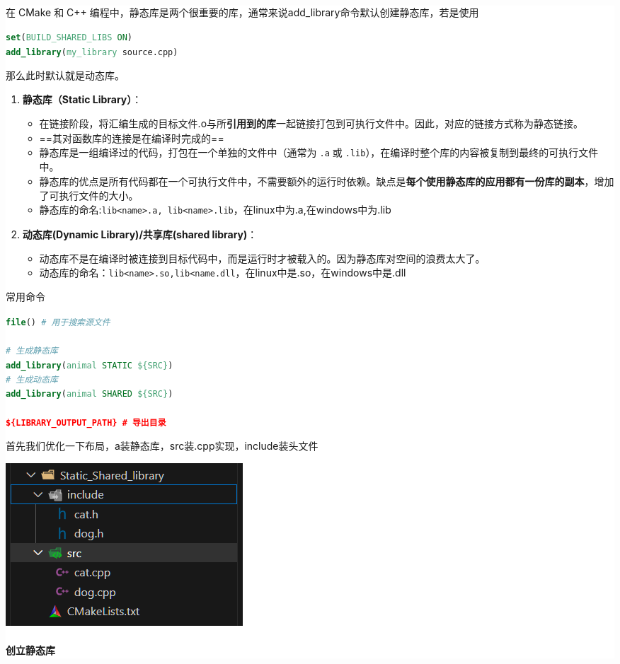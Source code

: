 在 CMake 和 C++ 编程中，静态库是两个很重要的库，通常来说add_library命令默认创建静态库，若是使用

```cmake
set(BUILD_SHARED_LIBS ON)
add_library(my_library source.cpp)
```

那么此时默认就是动态库。



1. **静态库（Static Library）**：

   * 在链接阶段，将汇编生成的目标文件.o与所**引用到的库**一起链接打包到可执行文件中。因此，对应的链接方式称为静态链接。
   * ==其对函数库的连接是在编译时完成的==

   - 静态库是一组编译过的代码，打包在一个单独的文件中（通常为 `.a` 或 `.lib`），在编译时整个库的内容被复制到最终的可执行文件中。
   - 静态库的优点是所有代码都在一个可执行文件中，不需要额外的运行时依赖。缺点是**每个使用静态库的应用都有一份库的副本**，增加了可执行文件的大小。
   - 静态库的命名:`lib<name>.a, lib<name>.lib`，在linux中为.a,在windows中为.lib

2. **动态库(Dynamic Library)/共享库(shared library)**：

   * 动态库不是在编译时被连接到目标代码中，而是运行时才被载入的。因为静态库对空间的浪费太大了。
   * 动态库的命名：`lib<name>.so,lib<name.dll`，在linux中是.so，在windows中是.dll



常用命令

```cmake
file() # 用于搜索源文件

# 生成静态库
add_library(animal STATIC ${SRC})
# 生成动态库
add_library(animal SHARED ${SRC})

${LIBRARY_OUTPUT_PATH} # 导出目录
```





首先我们优化一下布局，a装静态库，src装.cpp实现，include装头文件

![image-20240126163844075](./assets/image-20240126163844075.png)

#### 创立静态库
